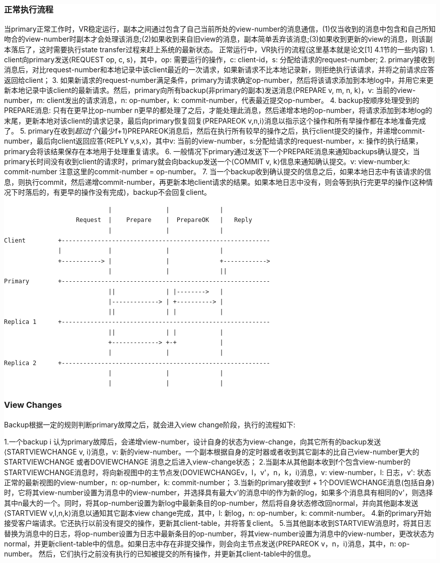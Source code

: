 

### 正常执行流程

  当primary正常工作时，VR稳定运行，副本之间通过包含了自己当前所处的view-number的消息通信，(1)仅当收到的消息中包含和自己所知吻合的view-number时副本才会处理该消息;(2)如果收到来自旧view的消息，副本简单丢弃该消息;(3)如果收到更新的view的消息，则该副本落后了，这时需要执行state transfer过程来赶上系统的最新状态。
  正常运行中，VR执行的流程(这里基本就是论文[1] 4.1节的一些内容)
    1. client向primary发送⟨REQUEST op, c, s⟩，其中，op: 需要运行的操作，c: client-id，s: 分配给请求的request-number;
    2. primary接收到消息后，对比request-number和本地记录中该client最近的一次请求，如果新请求不比本地记录新，则拒绝执行该请求，并将之前请求应答返回给client；
    3. 如果新请求的request-number满足条件，primary为请求确定op-number，然后将该请求添加到本地log中，并用它来更新本地记录中该client的最新请求。然后，primary向所有backup(非primary的副本)发送消息⟨PREPARE v, m, n, k⟩，v: 当前的view-number，m: client发出的请求消息，n: op-number，k: commit-number，代表最近提交op-number。
    4. backup按顺序处理受到的PREPARE消息: 只有在更早比op-number n更早的都处理了之后，才能处理此消息，然后递增本地的op-number，将请求添加到本地log的末尾，更新本地对该client的请求记录，最后向primary恢复回复⟨PREPAREOK v,n,i⟩消息以指示这个操作和所有早操作都在本地准备完成了。
    5. primary在收到*超过f个*(最少f+1)PREPAREOK消息后，然后在执行所有较早的操作之后，执行client提交的操作，并递增commit-number，最后向client返回应答⟨REPLY v,s,x⟩，其中v: 当前的view-number，s:分配给请求的request-number，x: 操作的执行结果，primary会将该结果保存在本地用于处理重复请求。
    6. 一般情况下primary通过发送下一个PREPARE消息来通知backups确认提交，当primary长时间没有收到client的请求时，primary就会向backup发送一个⟨COMMIT v, k⟩信息来通知确认提交。v: view-number,k: commit-number 注意这里的commit-number = op-number。
    7. 当一个backup收到确认提交的信息之后，如果本地日志中有该请求的信息，则执行commit，然后递增commit-number，再更新本地client请求的结果。如果本地日志中没有，则会等到执行完更早的操作(这种情况下时落后的，有更早的操作没有完成)，backup不会回复client。



```
                             |               |              |
                    Request  |    Prepare    |  PrepareOK   |   Reply
                             |               |              |
Client         +----------------------------------------------------------
               |             |               |              |
               +-----------> |               |              +------------>
                             |               |              ||
Primary        +----------------------------------------------------------
                             ||              | |-------->   |
                             |-------------> | +----------> |
                             ||              | |            |
Replica 1      +----------------------------------------------------------
                             ||              | |            |
                             +-------------> +-+            |
                             |               |              |
Replica 2      +----------------------------------------------------------
                             |               |              |
                             |               |              |
```



### View Changes 

Backup根据一定的规则判断primary故障之后，就会进入view change阶段，执行的流程如下:

1.一个backup i 认为primary故障后，会递增view-number，设计自身的状态为view-change，向其它所有的backup发送⟨STARTVIEWCHANGE v, i⟩消息，v: 新的view-number。一个副本根据自身的定时器或者收到其它副本的比自己view-number更大的STARTVIEWCHANGE 或者DOVIEWCHANGE 消息之后进入view-change状态；
2.当副本从其他副本收到f个包含view-number的STARTVIEWCHANGE消息时，将向新视图中的主节点发⟨DOVIEWCHANGEv，l，v'，n，k，i⟩消息，v: view-number，l: 日志，v': 状态正常的最新视图的view-number，n: op-number，k: commit-number；
3.当新的primary接收到f + 1个DOVIEWCHANGE消息(包括自身)时，它将其view-number设置为消息中的view-number，并选择具有最大v'的消息中l的作为新的log，如果多个消息具有相同的v'，则选择其中n最大的一个。同时，将其op-number设置为新log中最新条目的op-number，然后将自身状态修改回normal，并向其他副本发送⟨STARTVIEW v,l,n,k⟩消息以通知其它副本view change完成，其中，l: 新log，n: op-number，k: commit-number。
4.新的primary开始接受客户端请求。它还执行以前没有提交的操作，更新其client-table，并将答复client。
5.当其他副本收到STARTVIEW消息时，将其日志替换为消息中的日志，将op-number设置为日志中最新条目的op-number，将其view-number设置为消息中的view-number，更改状态为normal，并更新client-table中的信息。如果日志中存在非提交操作，则会向主节点发送⟨PREPAREOK v，n，i⟩消息，其中，n: op-number。 然后，它们执行之前没有执行的已知被提交的所有操作，并更新其client-table中的信息。
